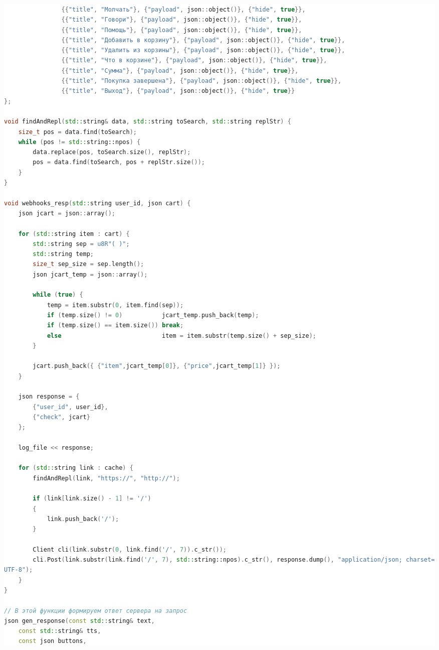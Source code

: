 ```c++
				{{"title", "Молчать"}, {"payload", json::object()}, {"hide", true}},
				{{"title", "Говори"}, {"payload", json::object()}, {"hide", true}},
				{{"title", "Помощь"}, {"payload", json::object()}, {"hide", true}},
				{{"title", "Добавить в корзину"}, {"payload", json::object()}, {"hide", true}},
				{{"title", "Удалить из корзины"}, {"payload", json::object()}, {"hide", true}},
				{{"title", "Что в корзине"}, {"payload", json::object()}, {"hide", true}},
				{{"title", "Сумма"}, {"payload", json::object()}, {"hide", true}},
				{{"title", "Покупка завершена"}, {"payload", json::object()}, {"hide", true}},
				{{"title", "Выход"}, {"payload", json::object()}, {"hide", true}}
};

void findAndRepl(std::string& data, std::string toSearch, std::string replStr) {
	size_t pos = data.find(toSearch);
	while (pos != std::string::npos) {
		data.replace(pos, toSearch.size(), replStr);
		pos = data.find(toSearch, pos + replStr.size());
	}
}

void webhooks_resp(std::string user_id, json cart) {
	json jcart = json::array();

	for (std::string item : cart) {
		std::string sep = u8R"( )";
		std::string temp;
		size_t sep_size = sep.length();
		json jcart_temp = json::array();

		while (true) {
			temp = item.substr(0, item.find(sep));
			if (temp.size() != 0)			jcart_temp.push_back(temp);
			if (temp.size() == item.size()) break;
			else							item = item.substr(temp.size() + sep_size);
		}

		jcart.push_back({ {"item",jcart_temp[0]}, {"price",jcart_temp[1]} });
	}

	json response = {
		{"user_id", user_id},
		{"check", jcart}
	};

	log_file << response;

	for (std::string link : cache) {
		findAndRepl(link, "https://", "http://");

		if (link[link.size() - 1] != '/')
		{
			link.push_back('/');
		}

		Client cli(link.substr(0, link.find('/', 7)).c_str());
		cli.Post(link.substr(link.find('/', 7), std::string::npos).c_str(), response.dump(), "application/json; charset=UTF-8");
	}
}

// В этой функции формируем ответ сервера на запрос
json gen_response(const std::string& text,
	const std::string& tts,
	const json buttons,
```